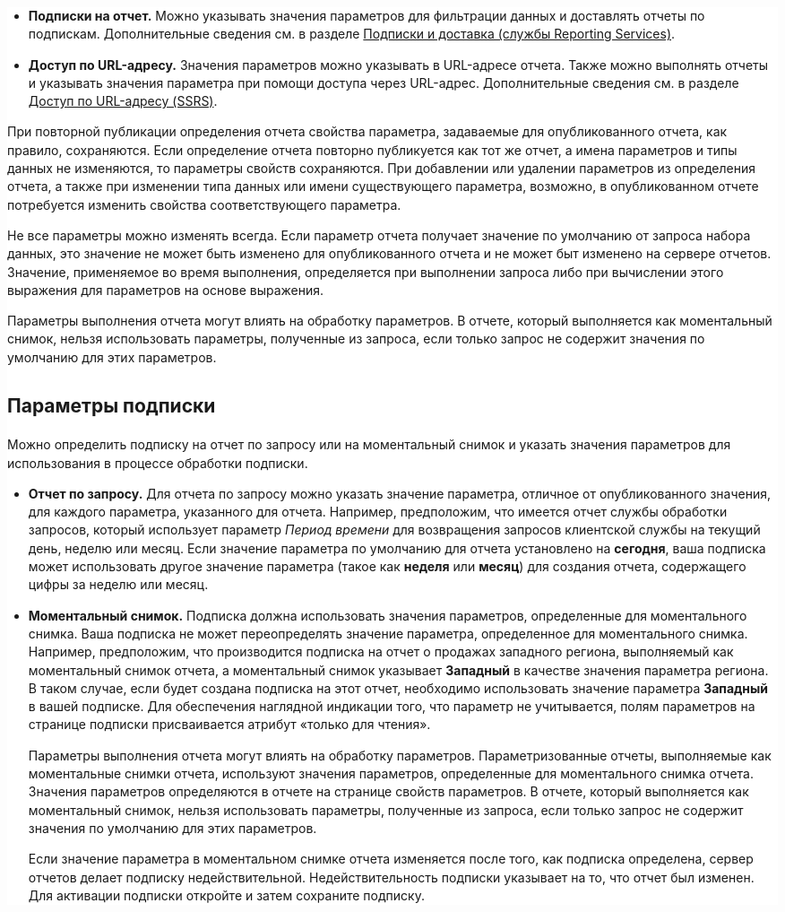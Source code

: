 -   **Подписки на отчет.** Можно указывать значения параметров для фильтрации данных и доставлять отчеты по подпискам. Дополнительные сведения см. в разделе [Подписки и доставка (службы Reporting Services)](../../reporting-services/subscriptions/subscriptions-and-delivery-reporting-services.md).  
  
-   **Доступ по URL-адресу.** Значения параметров можно указывать в URL-адресе отчета. Также можно выполнять отчеты и указывать значения параметра при помощи доступа через URL-адрес. Дополнительные сведения см. в разделе [Доступ по URL-адресу (SSRS)](../../reporting-services/url-access-ssrs.md).  
  
 При повторной публикации определения отчета свойства параметра, задаваемые для опубликованного отчета, как правило, сохраняются. Если определение отчета повторно публикуется как тот же отчет, а имена параметров и типы данных не изменяются, то параметры свойств сохраняются. При добавлении или удалении параметров из определения отчета, а также при изменении типа данных или имени существующего параметра, возможно, в опубликованном отчете потребуется изменить свойства соответствующего параметра.  
  
 Не все параметры можно изменять всегда. Если параметр отчета получает значение по умолчанию от запроса набора данных, это значение не может быть изменено для опубликованного отчета и не может быт изменено на сервере отчетов. Значение, применяемое во время выполнения, определяется при выполнении запроса либо при вычислении этого выражения для параметров на основе выражения.  
  
 Параметры выполнения отчета могут влиять на обработку параметров. В отчете, который выполняется как моментальный снимок, нельзя использовать параметры, полученные из запроса, если только запрос не содержит значения по умолчанию для этих параметров.  
  
##  <a name="bkmk_Parameters_Subscription"></a> Параметры подписки  
 Можно определить подписку на отчет по запросу или на моментальный снимок и указать значения параметров для использования в процессе обработки подписки.  
  
-   **Отчет по запросу.**  Для отчета по запросу можно указать значение параметра, отличное от опубликованного значения, для каждого параметра, указанного для отчета. Например, предположим, что имеется отчет службы обработки запросов, который использует параметр *Период времени* для возвращения запросов клиентской службы на текущий день, неделю или месяц. Если значение параметра по умолчанию для отчета установлено на **сегодня**, ваша подписка может использовать другое значение параметра (такое как **неделя** или **месяц**) для создания отчета, содержащего цифры за неделю или месяц.  
  
-   **Моментальный снимок.**  Подписка должна использовать значения параметров, определенные для моментального снимка. Ваша подписка не может переопределять значение параметра, определенное для моментального снимка. Например, предположим, что производится подписка на отчет о продажах западного региона, выполняемый как моментальный снимок отчета, а моментальный снимок указывает **Западный** в качестве значения параметра региона. В таком случае, если будет создана подписка на этот отчет, необходимо использовать значение параметра **Западный** в вашей подписке. Для обеспечения наглядной индикации того, что параметр не учитывается, полям параметров на странице подписки присваивается атрибут «только для чтения».  
  
     Параметры выполнения отчета могут влиять на обработку параметров. Параметризованные отчеты, выполняемые как моментальные снимки отчета, используют значения параметров, определенные для моментального снимка отчета. Значения параметров определяются в отчете на странице свойств параметров. В отчете, который выполняется как моментальный снимок, нельзя использовать параметры, полученные из запроса, если только запрос не содержит значения по умолчанию для этих параметров.  
  
     Если значение параметра в моментальном снимке отчета изменяется после того, как подписка определена, сервер отчетов делает подписку недействительной. Недействительность подписки указывает на то, что отчет был изменен. Для активации подписки откройте и затем сохраните подписку.  
  